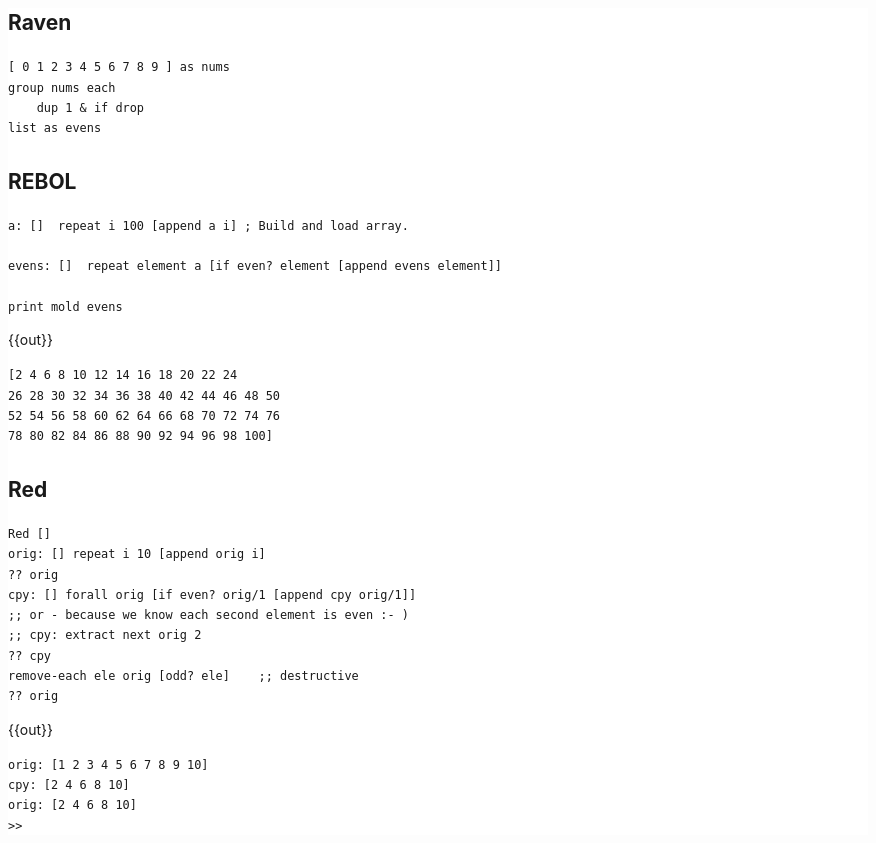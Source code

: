 

## Raven


```raven
[ 0 1 2 3 4 5 6 7 8 9 ] as nums
group nums each
    dup 1 & if drop
list as evens
```



## REBOL


```REBOL
a: []  repeat i 100 [append a i] ; Build and load array.

evens: []  repeat element a [if even? element [append evens element]]

print mold evens
```


{{out}}

```txt
[2 4 6 8 10 12 14 16 18 20 22 24 
26 28 30 32 34 36 38 40 42 44 46 48 50 
52 54 56 58 60 62 64 66 68 70 72 74 76 
78 80 82 84 86 88 90 92 94 96 98 100]
```


## Red


```Red
Red []
orig: [] repeat i 10 [append orig i]
?? orig
cpy: [] forall orig [if even? orig/1 [append cpy orig/1]]
;; or - because we know each second element is even :- )
;; cpy: extract next orig 2
?? cpy
remove-each ele orig [odd? ele]    ;; destructive
?? orig

```

{{out}}

```txt
orig: [1 2 3 4 5 6 7 8 9 10]
cpy: [2 4 6 8 10]
orig: [2 4 6 8 10]
>> 

```
